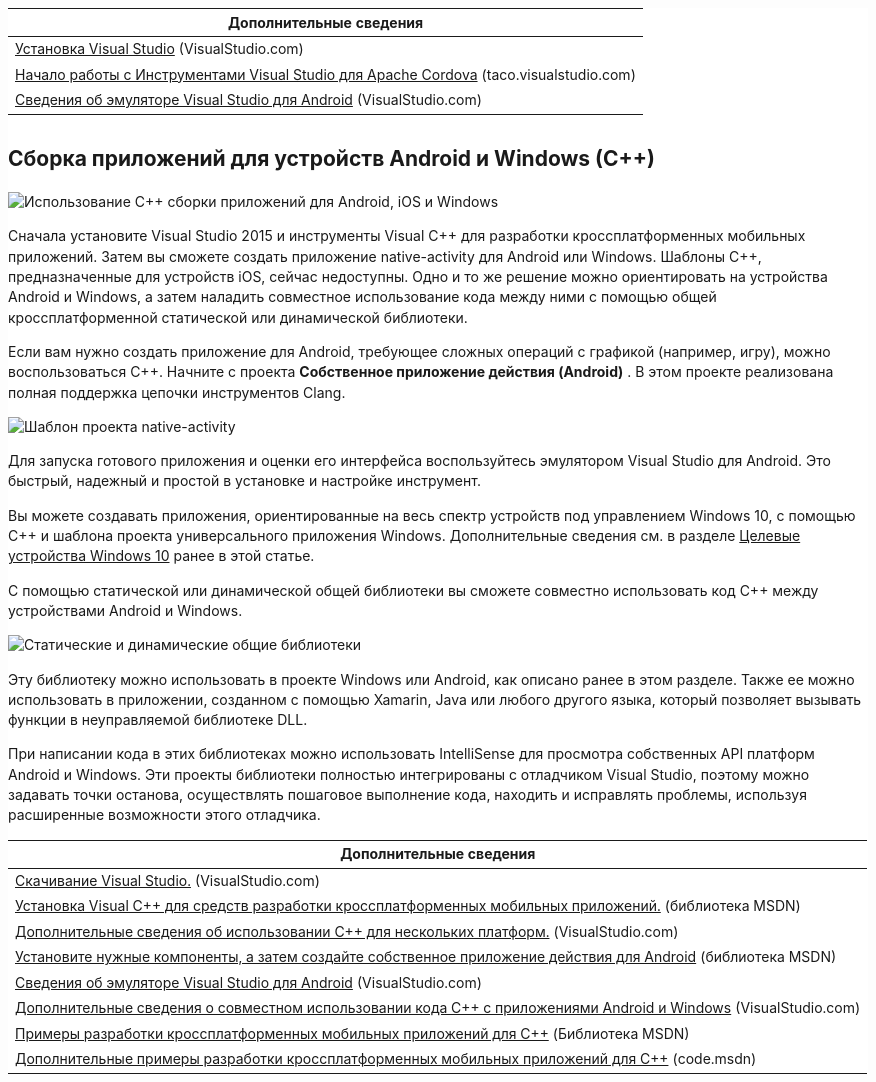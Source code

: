 |**Дополнительные сведения**|  
|--------------------|  
|[Установка Visual Studio](http://www.visualstudio.com/products/visual-studio-community-vs) (VisualStudio.com)|  
|[Начало работы с Инструментами Visual Studio для Apache Cordova](http://taco.visualstudio.com/en-us/docs/get-started-vs-tools-apache-cordova/) (taco.visualstudio.com)|  
|[Сведения об эмуляторе Visual Studio для Android](http://www.visualstudio.com/explore/msft-android-emulator-vs) (VisualStudio.com)|  
  
##  <a name="CPP"></a> Сборка приложений для устройств Android и Windows (C++)  
 ![Использование C++ сборки приложений для Android, iOS и Windows](../cross-platform/media/cross-plat-cpp-intro-image.png "Cross_Plat_CPP_Intro_Image")  
  
 Сначала установите Visual Studio 2015 и инструменты Visual C++ для разработки кроссплатформенных мобильных приложений. Затем вы сможете создать приложение native-activity для Android или Windows. Шаблоны C++, предназначенные для устройств iOS, сейчас недоступны. Одно и то же решение можно ориентировать на устройства Android и Windows, а затем наладить совместное использование кода между ними с помощью общей кроссплатформенной статической или динамической библиотеки.  
  
 Если вам нужно создать приложение для Android, требующее сложных операций с графикой (например, игру), можно воспользоваться C++. Начните с проекта **Собственное приложение действия (Android)** . В этом проекте реализована полная поддержка цепочки инструментов Clang.  
  
 ![Шаблон проекта native-activity](../cross-platform/media/cross-plat-cpp-native.png "Cross-Plat_CPP_Native")  
  
 Для запуска готового приложения и оценки его интерфейса воспользуйтесь эмулятором Visual Studio для Android. Это быстрый, надежный и простой в установке и настройке инструмент.  
  
 Вы можете создавать приложения, ориентированные на весь спектр устройств под управлением Windows 10, с помощью C++ и шаблона проекта универсального приложения Windows. Дополнительные сведения см. в разделе [Целевые устройства Windows 10](#WindowsHTML) ранее в этой статье.  
  
 С помощью статической или динамической общей библиотеки вы сможете совместно использовать код С++ между устройствами Android и Windows.  
  
 ![Статические и динамические общие библиотеки](../cross-platform/media/cross-plat-cpp-libraries.png "Cross_Plat_CPP_Libraries")  
  
 Эту библиотеку можно использовать в проекте Windows или Android, как описано ранее в этом разделе. Также ее можно использовать в приложении, созданном с помощью Xamarin, Java или любого другого языка, который позволяет вызывать функции в неуправляемой библиотеке DLL.  
  
 При написании кода в этих библиотеках можно использовать IntelliSense для просмотра собственных API платформ Android и Windows. Эти проекты библиотеки полностью интегрированы с отладчиком Visual Studio, поэтому можно задавать точки останова, осуществлять пошаговое выполнение кода, находить и исправлять проблемы, используя расширенные возможности этого отладчика.  
  
|**Дополнительные сведения**|  
|--------------------|  
|[Скачивание Visual Studio.](http://www.visualstudio.com/products/visual-studio-community-vs) (VisualStudio.com)|  
|[Установка Visual C++ для средств разработки кроссплатформенных мобильных приложений.](https://msdn.microsoft.com/library/dn872463\(v=vs.140\).aspx) (библиотека MSDN)|  
|[Дополнительные сведения об использовании C++ для нескольких платформ.](https://www.visualstudio.com/vs/cplusplus-mdd/) (VisualStudio.com)|  
|[Установите нужные компоненты, а затем создайте собственное приложение действия для Android](https://msdn.microsoft.com/library/dn872463\(v=vs.140\).aspx) (библиотека MSDN)|  
|[Сведения об эмуляторе Visual Studio для Android](http://www.visualstudio.com/explore/msft-android-emulator-vs) (VisualStudio.com)|  
|[Дополнительные сведения о совместном использовании кода C++ с приложениями Android и Windows](http://www.visualstudio.com/explore/cplusplus-mdd-vs.aspx) (VisualStudio.com)|  
|[Примеры разработки кроссплатформенных мобильных приложений для C++](https://msdn.microsoft.com/library/dn707596.aspx) (Библиотека MSDN)|  
|[Дополнительные примеры разработки кроссплатформенных мобильных приложений для C++](https://code.msdn.microsoft.com/site/search?f%5B0%5D.Type=SearchText&f%5B0%5D.Value=android&f%5B1%5D.Type=ProgrammingLanguage&f%5B1%5D.Value=C%2B%2B&f%5B1%5D.Text=C%2B%2B) (code.msdn)|  
  